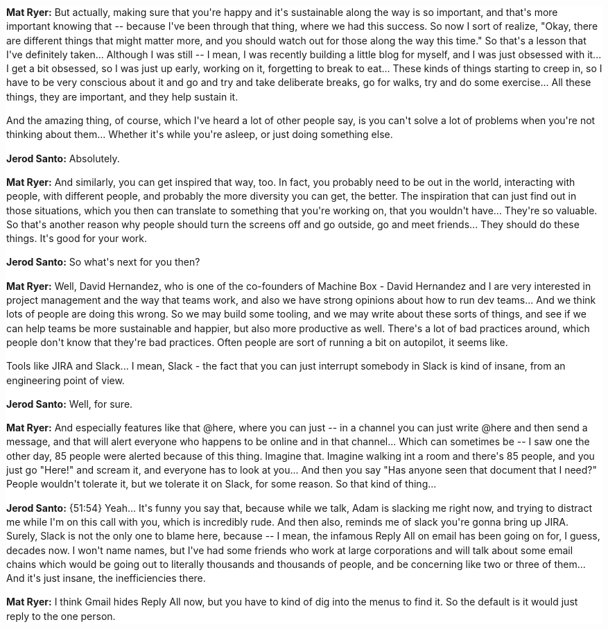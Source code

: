 **Mat Ryer:** But actually, making sure that you're happy and it's sustainable along the way is so important, and that's more important knowing that -- because I've been through that thing, where we had this success. So now I sort of realize, "Okay, there are different things that might matter more, and you should watch out for those along the way this time." So that's a lesson that I've definitely taken... Although I was still -- I mean, I was recently building a little blog for myself, and I was just obsessed with it... I get a bit obsessed, so I was just up early, working on it, forgetting to break to eat... These kinds of things starting to creep in, so I have to be very conscious about it and go and try and take deliberate breaks, go for walks, try and do some exercise... All these things, they are important, and they help sustain it.

And the amazing thing, of course, which I've heard a lot of other people say, is you can't solve a lot of problems when you're not thinking about them... Whether it's while you're asleep, or just doing something else.

**Jerod Santo:** Absolutely.

**Mat Ryer:** And similarly, you can get inspired that way, too. In fact, you probably need to be out in the world, interacting with people, with different people, and probably the more diversity you can get, the better. The inspiration that can just find out in those situations, which you then can translate to something that you're working on, that you wouldn't have... They're so valuable. So that's another reason why people should turn the screens off and go outside, go and meet friends... They should do these things. It's good for your work.

**Jerod Santo:** So what's next for you then?

**Mat Ryer:** Well, David Hernandez, who is one of the co-founders of Machine Box - David Hernandez and I are very interested in project management and the way that teams work, and also we have strong opinions about how to run dev teams... And we think lots of people are doing this wrong. So we may build some tooling, and we may write about these sorts of things, and see if we can help teams be more sustainable and happier, but also more productive as well. There's a lot of bad practices around, which people don't know that they're bad practices. Often people are sort of running a bit on autopilot, it seems like.

Tools like JIRA and Slack... I mean, Slack - the fact that you can just interrupt somebody in Slack is kind of insane, from an engineering point of view.

**Jerod Santo:** Well, for sure.

**Mat Ryer:** And especially features like that @here, where you can just -- in a channel you can just write @here and then send a message, and that will alert everyone who happens to be online and in that channel... Which can sometimes be -- I saw one the other day, 85 people were alerted because of this thing. Imagine that. Imagine walking int a room and there's 85 people, and you just go "Here!" and scream it, and everyone has to look at you... And then you say "Has anyone seen that document that I need?" People wouldn't tolerate it, but we tolerate it on Slack, for some reason. So that kind of thing...

**Jerod Santo:** \{51:54\} Yeah... It's funny you say that, because while we talk, Adam is slacking me right now, and trying to distract me while I'm on this call with you, which is incredibly rude. And then also, reminds me of slack you're gonna bring up JIRA. Surely, Slack is not the only one to blame here, because -- I mean, the infamous Reply All on email has been going on for, I guess, decades now. I won't name names, but I've had some friends who work at large corporations and will talk about some email chains which would be going out to literally thousands and thousands of people, and be concerning like two or three of them... And it's just insane, the inefficiencies there.

**Mat Ryer:** I think Gmail hides Reply All now, but you have to kind of dig into the menus to find it. So the default is it would just reply to the one person.
